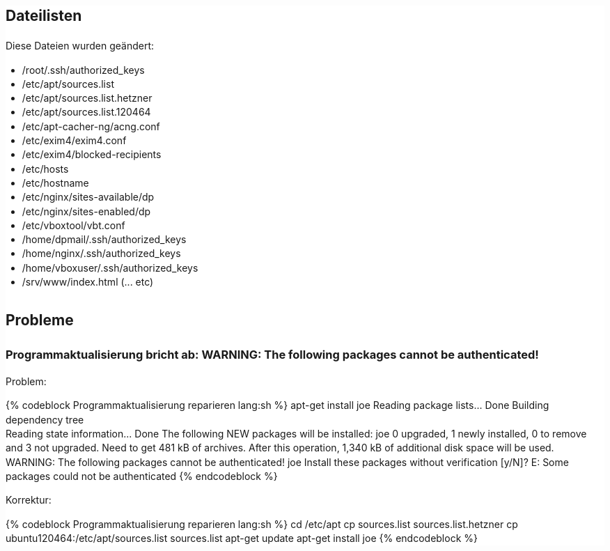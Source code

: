 Dateilisten
-----------

Diese Dateien wurden geändert:

* /root/.ssh/authorized_keys
* /etc/apt/sources.list
* /etc/apt/sources.list.hetzner
* /etc/apt/sources.list.120464
* /etc/apt-cacher-ng/acng.conf
* /etc/exim4/exim4.conf
* /etc/exim4/blocked-recipients
* /etc/hosts
* /etc/hostname
* /etc/nginx/sites-available/dp
* /etc/nginx/sites-enabled/dp
* /etc/vboxtool/vbt.conf
* /home/dpmail/.ssh/authorized_keys
* /home/nginx/.ssh/authorized_keys
* /home/vboxuser/.ssh/authorized_keys
* /srv/www/index.html (... etc)

Probleme
--------

### Programmaktualisierung bricht ab: WARNING: The following packages cannot be authenticated!

Problem:

{% codeblock Programmaktualisierung reparieren lang:sh %}
apt-get install joe
Reading package lists... Done
Building dependency tree       
Reading state information... Done
The following NEW packages will be installed:
  joe
0 upgraded, 1 newly installed, 0 to remove and 3 not upgraded.
Need to get 481 kB of archives.
After this operation, 1,340 kB of additional disk space will be used.
WARNING: The following packages cannot be authenticated!
  joe
Install these packages without verification [y/N]? 
E: Some packages could not be authenticated
{% endcodeblock %}

Korrektur:

{% codeblock Programmaktualisierung reparieren lang:sh %}
cd /etc/apt
cp sources.list sources.list.hetzner
cp ubuntu120464:/etc/apt/sources.list sources.list
apt-get update
apt-get install joe
{% endcodeblock %}
